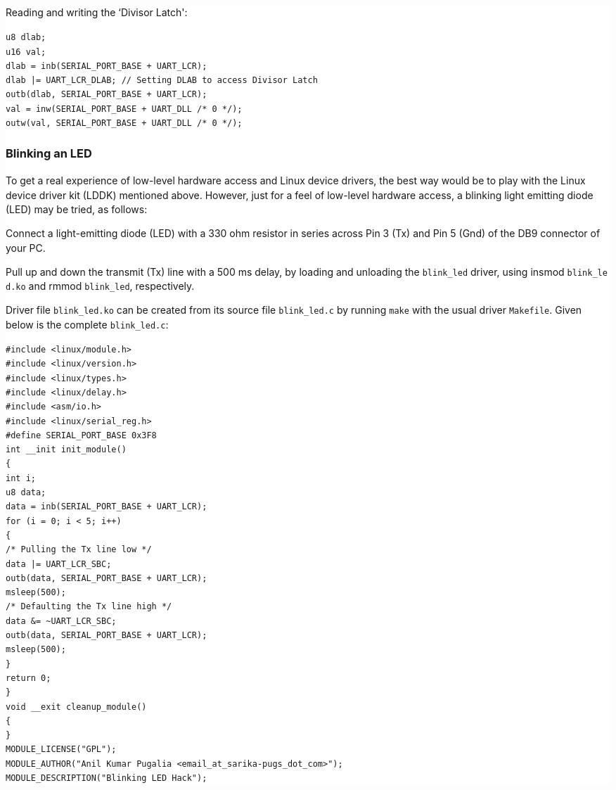 Reading and writing the ‘Divisor Latch':

```
u8 dlab;
u16 val;
dlab = inb(SERIAL_PORT_BASE + UART_LCR);
dlab |= UART_LCR_DLAB; // Setting DLAB to access Divisor Latch
outb(dlab, SERIAL_PORT_BASE + UART_LCR);
val = inw(SERIAL_PORT_BASE + UART_DLL /* 0 */);
outw(val, SERIAL_PORT_BASE + UART_DLL /* 0 */);
```

### Blinking an LED

To get a real experience of low-level hardware access and Linux device drivers, the best way would be to play with the Linux device driver kit (LDDK) mentioned above. However, just for a feel of low-level hardware access, a blinking light emitting diode (LED) may be tried, as follows:

Connect a light-emitting diode (LED) with a 330 ohm resistor in series across Pin 3 (Tx) and Pin 5 (Gnd) of the DB9 connector of your PC.

Pull up and down the transmit (Tx) line with a 500 ms delay, by loading and unloading the `blink_led` driver, using insmod `blink_led.ko` and rmmod `blink_led`, respectively.

Driver file `blink_led.ko` can be created from its source file `blink_led.c` by running `make` with the usual driver `Makefile`. Given below is the complete `blink_led.c`:

```
#include <linux/module.h>
#include <linux/version.h>
#include <linux/types.h>
#include <linux/delay.h>
#include <asm/io.h>
#include <linux/serial_reg.h>
#define SERIAL_PORT_BASE 0x3F8
int __init init_module()
{
int i;
u8 data;
data = inb(SERIAL_PORT_BASE + UART_LCR);
for (i = 0; i < 5; i++)
{
/* Pulling the Tx line low */
data |= UART_LCR_SBC;
outb(data, SERIAL_PORT_BASE + UART_LCR);
msleep(500);
/* Defaulting the Tx line high */
data &= ~UART_LCR_SBC;
outb(data, SERIAL_PORT_BASE + UART_LCR);
msleep(500);
}
return 0;
}
void __exit cleanup_module()
{
}
MODULE_LICENSE("GPL");
MODULE_AUTHOR("Anil Kumar Pugalia <email_at_sarika-pugs_dot_com>");
MODULE_DESCRIPTION("Blinking LED Hack");
```
